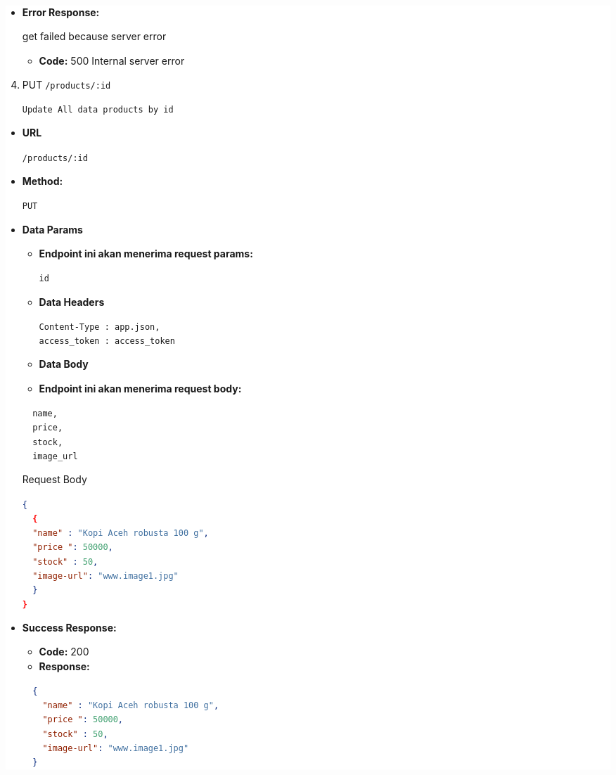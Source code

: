 * **Error Response:**

  get failed because server error
    * **Code:** 500 Internal server error <br />

4. PUT `/products/:id`

    `Update All data products by id`
* **URL**

  `/products/:id`

* **Method:**
  
   `PUT`

* **Data Params**

  * **Endpoint ini akan menerima request params:**

    `id`
  * **Data Headers**
    ```
    Content-Type : app.json,
    access_token : access_token
    
    ```
  * **Data Body**

  * **Endpoint ini akan menerima request body:**
  ```
    name, 
    price, 
    stock,
    image_url
  ```

  Request Body
    ```JSON
    {
      {
      "name" : "Kopi Aceh robusta 100 g",
      "price ": 50000,
      "stock" : 50,
      "image-url": "www.image1.jpg"
      }
    }
    ```
 
* **Success Response:**
  * **Code:** 200 <br />
  * **Response:** 
  ```JSON
    {
      "name" : "Kopi Aceh robusta 100 g",
      "price ": 50000,
      "stock" : 50,
      "image-url": "www.image1.jpg"
    }
  ```
 